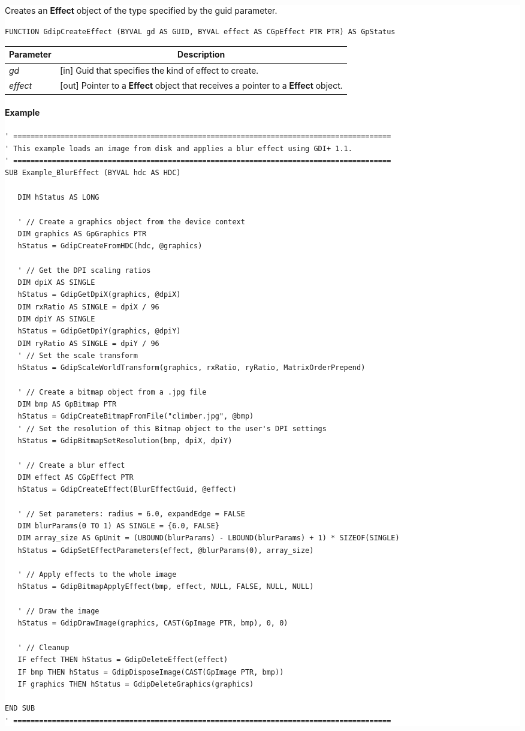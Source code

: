 Creates an **Effect** object of the type specified by the guid parameter.

```
FUNCTION GdipCreateEffect (BYVAL gd AS GUID, BYVAL effect AS CGpEffect PTR PTR) AS GpStatus
```

| Parameter  | Description |
| ---------- | ----------- |
| *gd* | [in] Guid that specifies the kind of effect to create. |
| *effect* | [out] Pointer to a **Effect** object that receives a pointer to a **Effect** object. |

#### Example

```
' ========================================================================================
' This example loads an image from disk and applies a blur effect using GDI+ 1.1.
' ========================================================================================
SUB Example_BlurEffect (BYVAL hdc AS HDC)

   DIM hStatus AS LONG

   ' // Create a graphics object from the device context
   DIM graphics AS GpGraphics PTR
   hStatus = GdipCreateFromHDC(hdc, @graphics)

   ' // Get the DPI scaling ratios
   DIM dpiX AS SINGLE
   hStatus = GdipGetDpiX(graphics, @dpiX)
   DIM rxRatio AS SINGLE = dpiX / 96
   DIM dpiY AS SINGLE
   hStatus = GdipGetDpiY(graphics, @dpiY)
   DIM ryRatio AS SINGLE = dpiY / 96
   ' // Set the scale transform
   hStatus = GdipScaleWorldTransform(graphics, rxRatio, ryRatio, MatrixOrderPrepend)

   ' // Create a bitmap object from a .jpg file
   DIM bmp AS GpBitmap PTR
   hStatus = GdipCreateBitmapFromFile("climber.jpg", @bmp)
   ' // Set the resolution of this Bitmap object to the user's DPI settings
   hStatus = GdipBitmapSetResolution(bmp, dpiX, dpiY)

   ' // Create a blur effect
   DIM effect AS CGpEffect PTR
   hStatus = GdipCreateEffect(BlurEffectGuid, @effect)

   ' // Set parameters: radius = 6.0, expandEdge = FALSE
   DIM blurParams(0 TO 1) AS SINGLE = {6.0, FALSE}
   DIM array_size AS GpUnit = (UBOUND(blurParams) - LBOUND(blurParams) + 1) * SIZEOF(SINGLE)
   hStatus = GdipSetEffectParameters(effect, @blurParams(0), array_size)

   ' // Apply effects to the whole image
   hStatus = GdipBitmapApplyEffect(bmp, effect, NULL, FALSE, NULL, NULL)

   ' // Draw the image
   hStatus = GdipDrawImage(graphics, CAST(GpImage PTR, bmp), 0, 0)

   ' // Cleanup
   IF effect THEN hStatus = GdipDeleteEffect(effect)
   IF bmp THEN hStatus = GdipDisposeImage(CAST(GpImage PTR, bmp))
   IF graphics THEN hStatus = GdipDeleteGraphics(graphics)

END SUB
' ========================================================================================
```